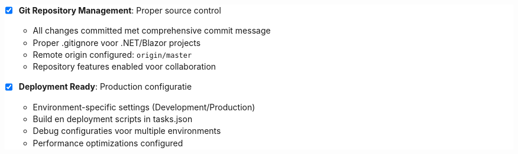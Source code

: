 - [x] **Git Repository Management**: Proper source control
  - All changes committed met comprehensive commit message
  - Proper .gitignore voor .NET/Blazor projects
  - Remote origin configured: `origin/master`
  - Repository features enabled voor collaboration

- [x] **Deployment Ready**: Production configuratie
  - Environment-specific settings (Development/Production)
  - Build en deployment scripts in tasks.json
  - Debug configuraties voor multiple environments
  - Performance optimizations configured